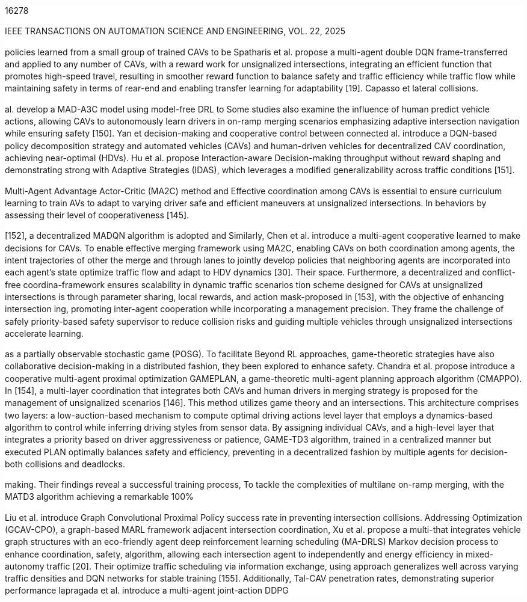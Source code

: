 16278

IEEE TRANSACTIONS ON AUTOMATION SCIENCE AND ENGINEERING, VOL. 22, 2025

policies learned from a small group of trained CAVs to be Spatharis et al. propose a multi-agent double DQN frame-transferred and applied to any number of CAVs, with a reward work for unsignalized intersections, integrating an efficient function that promotes high-speed travel, resulting in smoother reward function to balance safety and traffic efficiency while traffic flow while maintaining safety in terms of rear-end and enabling transfer learning for adaptability \[19\]. Capasso et lateral collisions. 

al. develop a MAD-A3C model using model-free DRL to Some studies also examine the influence of human predict vehicle actions, allowing CAVs to autonomously learn drivers in on-ramp merging scenarios emphasizing adaptive intersection navigation while ensuring safety \[150\]. Yan et decision-making and cooperative control between connected al. introduce a DQN-based policy decomposition strategy and automated vehicles \(CAVs\) and human-driven vehicles for decentralized CAV coordination, achieving near-optimal \(HDVs\). Hu et al. propose Interaction-aware Decision-making throughput without reward shaping and demonstrating strong with Adaptive Strategies \(IDAS\), which leverages a modified generalizability across traffic conditions \[151\]. 

Multi-Agent Advantage Actor-Critic \(MA2C\) method and Effective coordination among CAVs is essential to ensure curriculum learning to train AVs to adapt to varying driver safe and efficient maneuvers at unsignalized intersections. In behaviors by assessing their level of cooperativeness \[145\]. 

\[152\], a decentralized MADQN algorithm is adopted and Similarly, Chen et al. introduce a multi-agent cooperative learned to make decisions for CAVs. To enable effective merging framework using MA2C, enabling CAVs on both coordination among agents, the intent trajectories of other the merge and through lanes to jointly develop policies that neighboring agents are incorporated into each agent’s state optimize traffic flow and adapt to HDV dynamics \[30\]. Their space. Furthermore, a decentralized and conflict-free coordina-framework ensures scalability in dynamic traffic scenarios tion scheme designed for CAVs at unsignalized intersections is through parameter sharing, local rewards, and action mask-proposed in \[153\], with the objective of enhancing intersection ing, promoting inter-agent cooperation while incorporating a management precision. They frame the challenge of safely priority-based safety supervisor to reduce collision risks and guiding multiple vehicles through unsignalized intersections accelerate learning. 

as a partially observable stochastic game \(POSG\). To facilitate Beyond RL approaches, game-theoretic strategies have also collaborative decision-making in a distributed fashion, they been explored to enhance safety. Chandra et al. propose introduce a cooperative multi-agent proximal optimization GAMEPLAN, a game-theoretic multi-agent planning approach algorithm \(CMAPPO\). In \[154\], a multi-layer coordination that integrates both CAVs and human drivers in merging strategy is proposed for the management of unsignalized scenarios \[146\]. This method utilizes game theory and an intersections. This architecture comprises two layers: a low-auction-based mechanism to compute optimal driving actions level layer that employs a dynamics-based algorithm to control while inferring driving styles from sensor data. By assigning individual CAVs, and a high-level layer that integrates a priority based on driver aggressiveness or patience, GAME-TD3 algorithm, trained in a centralized manner but executed PLAN optimally balances safety and efficiency, preventing in a decentralized fashion by multiple agents for decision-both collisions and deadlocks. 

making. Their findings reveal a successful training process, To tackle the complexities of multilane on-ramp merging, with the MATD3 algorithm achieving a remarkable 100%

Liu et al. introduce Graph Convolutional Proximal Policy success rate in preventing intersection collisions. Addressing Optimization \(GCAV-CPO\), a graph-based MARL framework adjacent intersection coordination, Xu et al. propose a multi-that integrates vehicle graph structures with an eco-friendly agent deep reinforcement learning scheduling \(MA-DRLS\) Markov decision process to enhance coordination, safety, algorithm, allowing each intersection agent to independently and energy efficiency in mixed-autonomy traffic \[20\]. Their optimize traffic scheduling via information exchange, using approach generalizes well across varying traffic densities and DQN networks for stable training \[155\]. Additionally, Tal-CAV penetration rates, demonstrating superior performance lapragada et al. introduce a multi-agent joint-action DDPG
